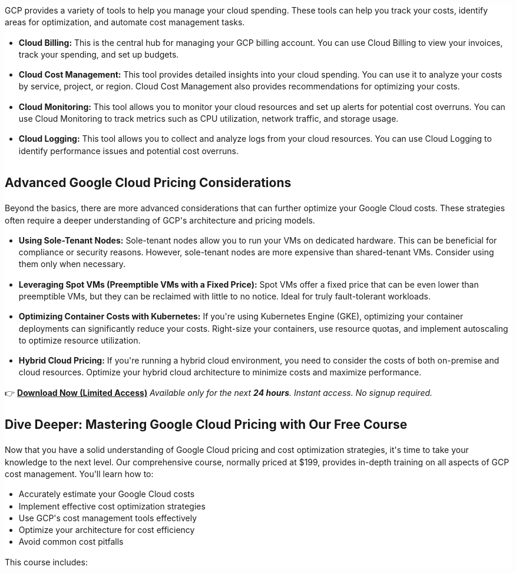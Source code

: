 GCP provides a variety of tools to help you manage your cloud spending. These tools can help you track your costs, identify areas for optimization, and automate cost management tasks.

*   **Cloud Billing:** This is the central hub for managing your GCP billing account. You can use Cloud Billing to view your invoices, track your spending, and set up budgets.

*   **Cloud Cost Management:** This tool provides detailed insights into your cloud spending. You can use it to analyze your costs by service, project, or region. Cloud Cost Management also provides recommendations for optimizing your costs.

*   **Cloud Monitoring:** This tool allows you to monitor your cloud resources and set up alerts for potential cost overruns. You can use Cloud Monitoring to track metrics such as CPU utilization, network traffic, and storage usage.

*   **Cloud Logging:** This tool allows you to collect and analyze logs from your cloud resources. You can use Cloud Logging to identify performance issues and potential cost overruns.

## Advanced Google Cloud Pricing Considerations

Beyond the basics, there are more advanced considerations that can further optimize your Google Cloud costs. These strategies often require a deeper understanding of GCP's architecture and pricing models.

*   **Using Sole-Tenant Nodes:** Sole-tenant nodes allow you to run your VMs on dedicated hardware. This can be beneficial for compliance or security reasons. However, sole-tenant nodes are more expensive than shared-tenant VMs. Consider using them only when necessary.

*   **Leveraging Spot VMs (Preemptible VMs with a Fixed Price):** Spot VMs offer a fixed price that can be even lower than preemptible VMs, but they can be reclaimed with little to no notice. Ideal for truly fault-tolerant workloads.

*   **Optimizing Container Costs with Kubernetes:** If you're using Kubernetes Engine (GKE), optimizing your container deployments can significantly reduce your costs. Right-size your containers, use resource quotas, and implement autoscaling to optimize resource utilization.

*   **Hybrid Cloud Pricing:** If you're running a hybrid cloud environment, you need to consider the costs of both on-premise and cloud resources. Optimize your hybrid cloud architecture to minimize costs and maximize performance.

👉 **[Download Now (Limited Access)](https://udemywork.com/google-cloud-pricing)**
_Available only for the next **24 hours**. Instant access. No signup required._

## Dive Deeper: Mastering Google Cloud Pricing with Our Free Course

Now that you have a solid understanding of Google Cloud pricing and cost optimization strategies, it's time to take your knowledge to the next level. Our comprehensive course, normally priced at $199, provides in-depth training on all aspects of GCP cost management. You'll learn how to:

*   Accurately estimate your Google Cloud costs
*   Implement effective cost optimization strategies
*   Use GCP's cost management tools effectively
*   Optimize your architecture for cost efficiency
*   Avoid common cost pitfalls

This course includes:
